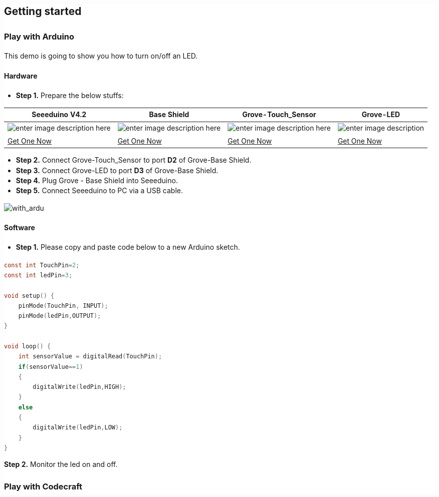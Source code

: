## Getting started

### Play with Arduino

This demo is going to show you how to turn on/off an LED.

#### Hardware

- **Step 1.** Prepare the below stuffs:

| Seeeduino V4.2 | Base Shield|  Grove-Touch_Sensor |Grove-LED|
|--------------|-------------|-----------------|-----|
|![enter image description here](https://files.seeedstudio.com/wiki/Grove_Light_Sensor/images/gs_1.jpg)|![enter image description here](https://files.seeedstudio.com/wiki/Grove_Light_Sensor/images/gs_4.jpg)|![enter image description here](https://files.seeedstudio.com/wiki/Grove-Touch_Sensor/img/45d_small.jpg)|![enter image description](https://files.seeedstudio.com/wiki/Grove-Red_LED/img/45d_small.jpg)|
|[Get One Now](https://www.seeedstudio.com/Seeeduino-V4.2-p-2517.html)|[Get One Now](https://www.seeedstudio.com/Base-Shield-V2-p-1378.html)|[Get One Now](https://www.seeedstudio.com/Grove-Touch-Sensor-p-747.html)|[Get One Now](https://www.seeedstudio.com/Grove-Red-LED-p-1142.html)|

- **Step 2.** Connect Grove-Touch_Sensor to port **D2** of Grove-Base Shield.
- **Step 3.** Connect Grove-LED to port **D3** of Grove-Base Shield.
- **Step 4.** Plug Grove - Base Shield into Seeeduino.
- **Step 5.** Connect Seeeduino to PC via a USB cable.

![with_ardu](https://files.seeedstudio.com/wiki/Grove-Touch_Sensor/img/with_ardu.jpg)

#### Software

- **Step 1.** Please copy and paste code below to a new Arduino sketch.

```c
const int TouchPin=2;
const int ledPin=3;

void setup() {
    pinMode(TouchPin, INPUT);
    pinMode(ledPin,OUTPUT);
}

void loop() {
    int sensorValue = digitalRead(TouchPin);
    if(sensorValue==1)
    {
        digitalWrite(ledPin,HIGH);
    }
    else
    {
        digitalWrite(ledPin,LOW);
    }
}
```

**Step 2.** Monitor the led on and off.

### Play with Codecraft
